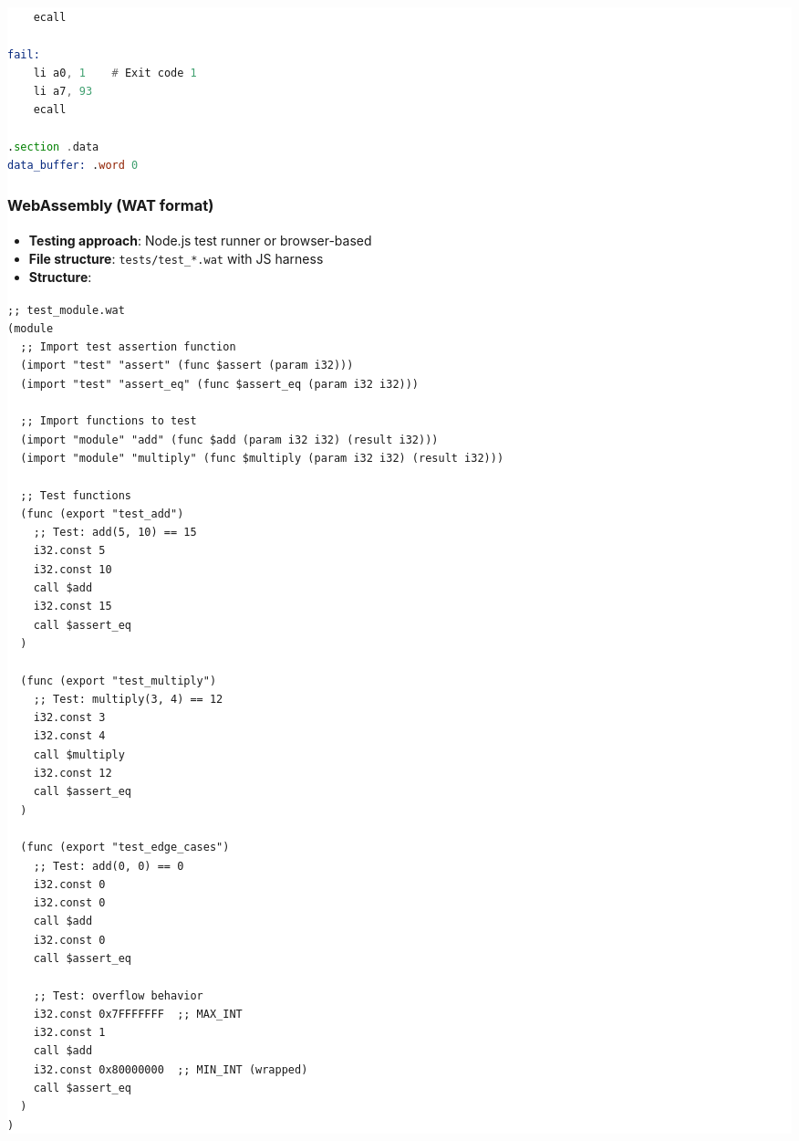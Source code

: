 ```asm
    ecall

fail:
    li a0, 1    # Exit code 1
    li a7, 93
    ecall

.section .data
data_buffer: .word 0
```

### WebAssembly (WAT format)
- **Testing approach**: Node.js test runner or browser-based
- **File structure**: `tests/test_*.wat` with JS harness
- **Structure**:
```wat
;; test_module.wat
(module
  ;; Import test assertion function
  (import "test" "assert" (func $assert (param i32)))
  (import "test" "assert_eq" (func $assert_eq (param i32 i32)))
  
  ;; Import functions to test
  (import "module" "add" (func $add (param i32 i32) (result i32)))
  (import "module" "multiply" (func $multiply (param i32 i32) (result i32)))
  
  ;; Test functions
  (func (export "test_add")
    ;; Test: add(5, 10) == 15
    i32.const 5
    i32.const 10
    call $add
    i32.const 15
    call $assert_eq
  )
  
  (func (export "test_multiply")
    ;; Test: multiply(3, 4) == 12
    i32.const 3
    i32.const 4
    call $multiply
    i32.const 12
    call $assert_eq
  )
  
  (func (export "test_edge_cases")
    ;; Test: add(0, 0) == 0
    i32.const 0
    i32.const 0
    call $add
    i32.const 0
    call $assert_eq
    
    ;; Test: overflow behavior
    i32.const 0x7FFFFFFF  ;; MAX_INT
    i32.const 1
    call $add
    i32.const 0x80000000  ;; MIN_INT (wrapped)
    call $assert_eq
  )
)
```
